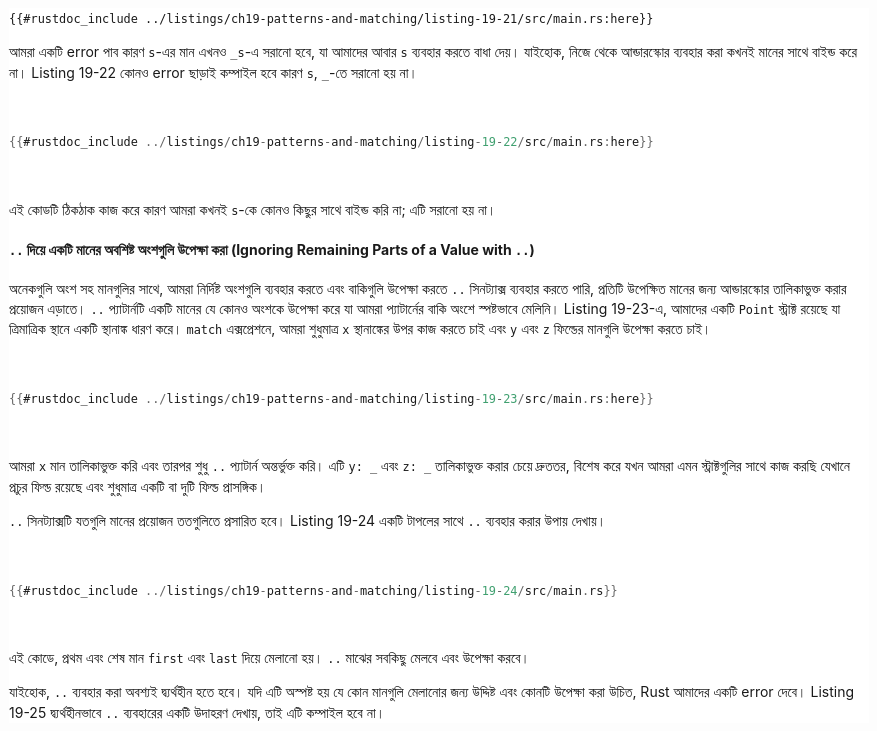 ```rust,ignore,does_not_compile
{{#rustdoc_include ../listings/ch19-patterns-and-matching/listing-19-21/src/main.rs:here}}
```

</Listing>

আমরা একটি error পাব কারণ `s`-এর মান এখনও `_s`-এ সরানো হবে, যা আমাদের আবার `s` ব্যবহার করতে বাধা দেয়। যাইহোক, নিজে থেকে আন্ডারস্কোর ব্যবহার করা কখনই মানের সাথে বাইন্ড করে না। Listing 19-22 কোনও error ছাড়াই কম্পাইল হবে কারণ `s`, `_`-তে সরানো হয় না।

<Listing number="19-22" caption="একটি আন্ডারস্কোর ব্যবহার করা মানটিকে বাইন্ড করে না">

```rust
{{#rustdoc_include ../listings/ch19-patterns-and-matching/listing-19-22/src/main.rs:here}}
```

</Listing>

এই কোডটি ঠিকঠাক কাজ করে কারণ আমরা কখনই `s`-কে কোনও কিছুর সাথে বাইন্ড করি না; এটি সরানো হয় না।

#### `..` দিয়ে একটি মানের অবশিষ্ট অংশগুলি উপেক্ষা করা (Ignoring Remaining Parts of a Value with `..`)

অনেকগুলি অংশ সহ মানগুলির সাথে, আমরা নির্দিষ্ট অংশগুলি ব্যবহার করতে এবং বাকিগুলি উপেক্ষা করতে `..` সিনট্যাক্স ব্যবহার করতে পারি, প্রতিটি উপেক্ষিত মানের জন্য আন্ডারস্কোর তালিকাভুক্ত করার প্রয়োজন এড়াতে। `..` প্যাটার্নটি একটি মানের যে কোনও অংশকে উপেক্ষা করে যা আমরা প্যাটার্নের বাকি অংশে স্পষ্টভাবে মেলিনি। Listing 19-23-এ, আমাদের একটি `Point` স্ট্রাক্ট রয়েছে যা ত্রিমাত্রিক স্থানে একটি স্থানাঙ্ক ধারণ করে। `match` এক্সপ্রেশনে, আমরা শুধুমাত্র `x` স্থানাঙ্কের উপর কাজ করতে চাই এবং `y` এবং `z` ফিল্ডের মানগুলি উপেক্ষা করতে চাই।

<Listing number="19-23" caption="`..` ব্যবহার করে একটি `Point`-এর `x` ছাড়া অন্য সমস্ত ফিল্ড উপেক্ষা করা">

```rust
{{#rustdoc_include ../listings/ch19-patterns-and-matching/listing-19-23/src/main.rs:here}}
```

</Listing>

আমরা `x` মান তালিকাভুক্ত করি এবং তারপর শুধু `..` প্যাটার্ন অন্তর্ভুক্ত করি। এটি `y: _` এবং `z: _` তালিকাভুক্ত করার চেয়ে দ্রুততর, বিশেষ করে যখন আমরা এমন স্ট্রাক্টগুলির সাথে কাজ করছি যেখানে প্রচুর ফিল্ড রয়েছে এবং শুধুমাত্র একটি বা দুটি ফিল্ড প্রাসঙ্গিক।

`..` সিনট্যাক্সটি যতগুলি মানের প্রয়োজন ততগুলিতে প্রসারিত হবে। Listing 19-24 একটি টাপলের সাথে `..` ব্যবহার করার উপায় দেখায়।

<Listing number="19-24" file-name="src/main.rs" caption="একটি টাপলের শুধুমাত্র প্রথম এবং শেষ মানগুলির সাথে মেলানো এবং অন্য সমস্ত মান উপেক্ষা করা">

```rust
{{#rustdoc_include ../listings/ch19-patterns-and-matching/listing-19-24/src/main.rs}}
```

</Listing>

এই কোডে, প্রথম এবং শেষ মান `first` এবং `last` দিয়ে মেলানো হয়। `..` মাঝের সবকিছু মেলবে এবং উপেক্ষা করবে।

যাইহোক, `..` ব্যবহার করা অবশ্যই দ্ব্যর্থহীন হতে হবে। যদি এটি অস্পষ্ট হয় যে কোন মানগুলি মেলানোর জন্য উদ্দিষ্ট এবং কোনটি উপেক্ষা করা উচিত, Rust আমাদের একটি error দেবে। Listing 19-25 দ্ব্যর্থহীনভাবে `..` ব্যবহারের একটি উদাহরণ দেখায়, তাই এটি কম্পাইল হবে না।
